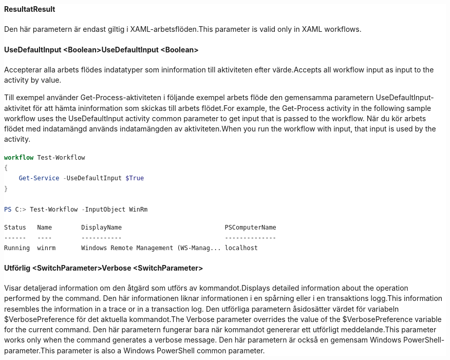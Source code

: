 #### <a name="result"></a><span data-ttu-id="467f1-346">Resultat</span><span class="sxs-lookup"><span data-stu-id="467f1-346">Result</span></span>

<span data-ttu-id="467f1-347">Den här parametern är endast giltig i XAML-arbetsflöden.</span><span class="sxs-lookup"><span data-stu-id="467f1-347">This parameter is valid only in XAML workflows.</span></span>

#### <a name="usedefaultinput-boolean"></a><span data-ttu-id="467f1-348">UseDefaultInput \<Boolean\></span><span class="sxs-lookup"><span data-stu-id="467f1-348">UseDefaultInput \<Boolean\></span></span>

<span data-ttu-id="467f1-349">Accepterar alla arbets flödes indatatyper som ininformation till aktiviteten efter värde.</span><span class="sxs-lookup"><span data-stu-id="467f1-349">Accepts all workflow input as input to the activity by value.</span></span>

<span data-ttu-id="467f1-350">Till exempel använder Get-Process-aktiviteten i följande exempel arbets flöde den gemensamma parametern UseDefaultInput-aktivitet för att hämta ininformation som skickas till arbets flödet.</span><span class="sxs-lookup"><span data-stu-id="467f1-350">For example, the Get-Process activity in the following sample workflow uses the UseDefaultInput activity common parameter to get input that is passed to the workflow.</span></span> <span data-ttu-id="467f1-351">När du kör arbets flödet med indatamängd används indatamängden av aktiviteten.</span><span class="sxs-lookup"><span data-stu-id="467f1-351">When you run the workflow with input, that input is used by the activity.</span></span>

```powershell
workflow Test-Workflow
{
    Get-Service -UseDefaultInput $True
}

PS C:> Test-Workflow -InputObject WinRm
```

```output
Status   Name        DisplayName                            PSComputerName
------   ----        -----------                            --------------
Running  winrm       Windows Remote Management (WS-Manag... localhost
```

#### <a name="verbose-switchparameter"></a><span data-ttu-id="467f1-352">Utförlig \<SwitchParameter\></span><span class="sxs-lookup"><span data-stu-id="467f1-352">Verbose \<SwitchParameter\></span></span>

<span data-ttu-id="467f1-353">Visar detaljerad information om den åtgärd som utförs av kommandot.</span><span class="sxs-lookup"><span data-stu-id="467f1-353">Displays detailed information about the operation performed by the command.</span></span>
<span data-ttu-id="467f1-354">Den här informationen liknar informationen i en spårning eller i en transaktions logg.</span><span class="sxs-lookup"><span data-stu-id="467f1-354">This information resembles the information in a trace or in a transaction log.</span></span>
<span data-ttu-id="467f1-355">Den utförliga parametern åsidosätter värdet för variabeln $VerbosePreference för det aktuella kommandot.</span><span class="sxs-lookup"><span data-stu-id="467f1-355">The Verbose parameter overrides the value of the $VerbosePreference variable for the current command.</span></span> <span data-ttu-id="467f1-356">Den här parametern fungerar bara när kommandot genererar ett utförligt meddelande.</span><span class="sxs-lookup"><span data-stu-id="467f1-356">This parameter works only when the command generates a verbose message.</span></span> <span data-ttu-id="467f1-357">Den här parametern är också en gemensam Windows PowerShell-parameter.</span><span class="sxs-lookup"><span data-stu-id="467f1-357">This parameter is also a Windows PowerShell common parameter.</span></span>
